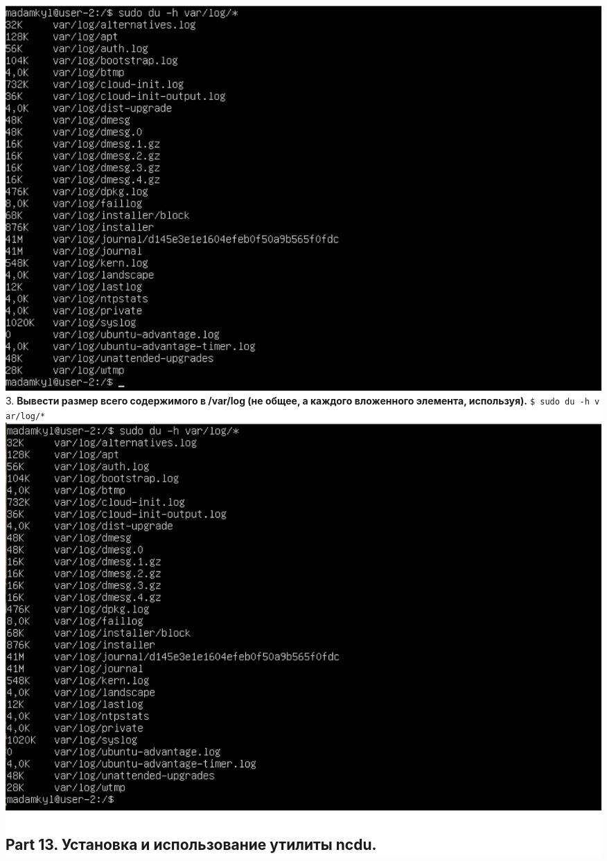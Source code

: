 ![12.7.png](12.7.png)
3. **Вывести размер всего содержимого в /var/log (не общее, а каждого вложенного элемента, используя).**
`$ sudo du -h var/log/*`
![12.3.1.png](12.3.1.png)
## Part 13. Установка и использование утилиты ncdu.